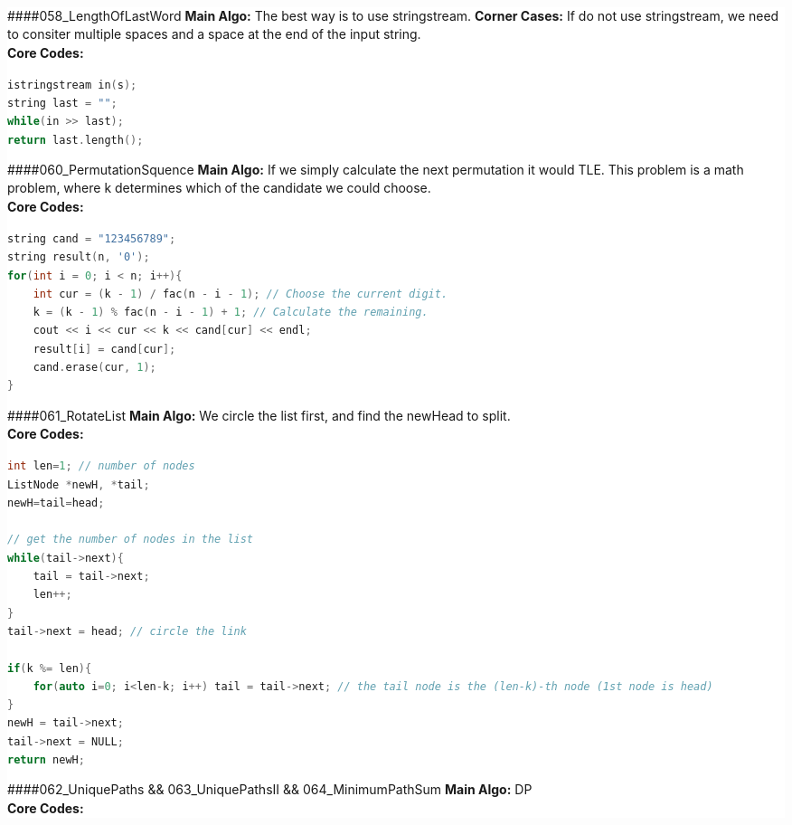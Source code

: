 ####058_LengthOfLastWord
**Main Algo:** The best way is to use stringstream. 
**Corner Cases:** If do not use stringstream, we need to consiter multiple spaces and a space at the end of the input string.   
**Core Codes:**

```c++
istringstream in(s);
string last = "";
while(in >> last);
return last.length();
```
####060_PermutationSquence
**Main Algo:** If we simply calculate the next permutation it would TLE. This problem is a math problem, where k determines which of the candidate we could choose.  
**Core Codes:**

```c++
string cand = "123456789"; 
string result(n, '0');
for(int i = 0; i < n; i++){
    int cur = (k - 1) / fac(n - i - 1); // Choose the current digit.
    k = (k - 1) % fac(n - i - 1) + 1; // Calculate the remaining.
    cout << i << cur << k << cand[cur] << endl;
    result[i] = cand[cur];
    cand.erase(cur, 1);
}
```
####061_RotateList
**Main Algo:** We circle the list first, and find the newHead to split.  
**Core Codes:**

```c++
int len=1; // number of nodes
ListNode *newH, *tail;
newH=tail=head;
    
// get the number of nodes in the list
while(tail->next){
    tail = tail->next;
    len++;
}
tail->next = head; // circle the link

if(k %= len){
    for(auto i=0; i<len-k; i++) tail = tail->next; // the tail node is the (len-k)-th node (1st node is head)
}
newH = tail->next; 
tail->next = NULL;
return newH;
```
 
####062\_UniquePaths && 063_UniquePathsII && 064_MinimumPathSum
**Main Algo:** DP  
**Core Codes:**
